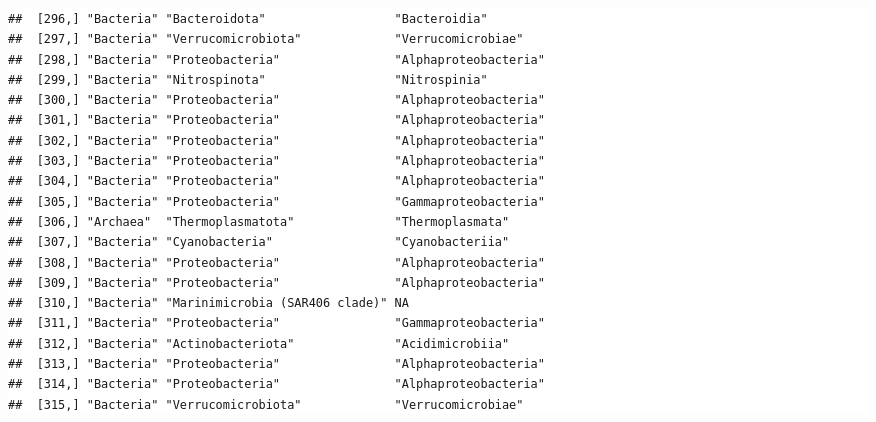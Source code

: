     ##  [296,] "Bacteria" "Bacteroidota"                  "Bacteroidia"             
    ##  [297,] "Bacteria" "Verrucomicrobiota"             "Verrucomicrobiae"        
    ##  [298,] "Bacteria" "Proteobacteria"                "Alphaproteobacteria"     
    ##  [299,] "Bacteria" "Nitrospinota"                  "Nitrospinia"             
    ##  [300,] "Bacteria" "Proteobacteria"                "Alphaproteobacteria"     
    ##  [301,] "Bacteria" "Proteobacteria"                "Alphaproteobacteria"     
    ##  [302,] "Bacteria" "Proteobacteria"                "Alphaproteobacteria"     
    ##  [303,] "Bacteria" "Proteobacteria"                "Alphaproteobacteria"     
    ##  [304,] "Bacteria" "Proteobacteria"                "Alphaproteobacteria"     
    ##  [305,] "Bacteria" "Proteobacteria"                "Gammaproteobacteria"     
    ##  [306,] "Archaea"  "Thermoplasmatota"              "Thermoplasmata"          
    ##  [307,] "Bacteria" "Cyanobacteria"                 "Cyanobacteriia"          
    ##  [308,] "Bacteria" "Proteobacteria"                "Alphaproteobacteria"     
    ##  [309,] "Bacteria" "Proteobacteria"                "Alphaproteobacteria"     
    ##  [310,] "Bacteria" "Marinimicrobia (SAR406 clade)" NA                        
    ##  [311,] "Bacteria" "Proteobacteria"                "Gammaproteobacteria"     
    ##  [312,] "Bacteria" "Actinobacteriota"              "Acidimicrobiia"          
    ##  [313,] "Bacteria" "Proteobacteria"                "Alphaproteobacteria"     
    ##  [314,] "Bacteria" "Proteobacteria"                "Alphaproteobacteria"     
    ##  [315,] "Bacteria" "Verrucomicrobiota"             "Verrucomicrobiae"        